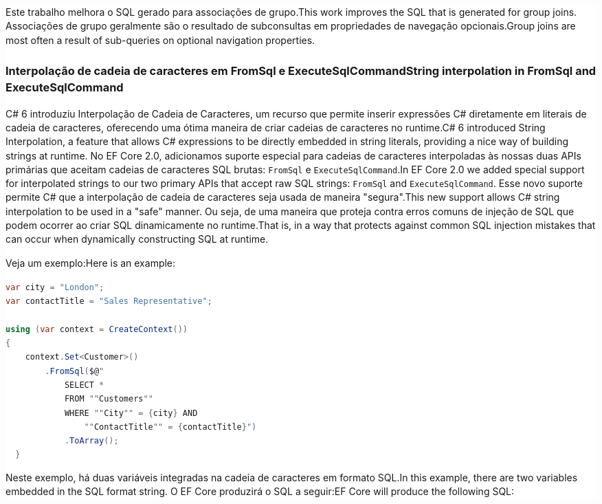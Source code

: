 <span data-ttu-id="28acb-176">Este trabalho melhora o SQL gerado para associações de grupo.</span><span class="sxs-lookup"><span data-stu-id="28acb-176">This work improves the SQL that is generated for group joins.</span></span> <span data-ttu-id="28acb-177">Associações de grupo geralmente são o resultado de subconsultas em propriedades de navegação opcionais.</span><span class="sxs-lookup"><span data-stu-id="28acb-177">Group joins are most often a result of sub-queries on optional navigation properties.</span></span>

### <a name="string-interpolation-in-fromsql-and-executesqlcommand"></a><span data-ttu-id="28acb-178">Interpolação de cadeia de caracteres em FromSql e ExecuteSqlCommand</span><span class="sxs-lookup"><span data-stu-id="28acb-178">String interpolation in FromSql and ExecuteSqlCommand</span></span>

<span data-ttu-id="28acb-179">C# 6 introduziu Interpolação de Cadeia de Caracteres, um recurso que permite inserir expressões C# diretamente em literais de cadeia de caracteres, oferecendo uma ótima maneira de criar cadeias de caracteres no runtime.</span><span class="sxs-lookup"><span data-stu-id="28acb-179">C# 6 introduced String Interpolation, a feature that allows C# expressions to be directly embedded in string literals, providing a nice way of building strings at runtime.</span></span> <span data-ttu-id="28acb-180">No EF Core 2.0, adicionamos suporte especial para cadeias de caracteres interpoladas às nossas duas APIs primárias que aceitam cadeias de caracteres SQL brutas: `FromSql` e `ExecuteSqlCommand`.</span><span class="sxs-lookup"><span data-stu-id="28acb-180">In EF Core 2.0 we added special support for interpolated strings to our two primary APIs that accept raw SQL strings: `FromSql` and `ExecuteSqlCommand`.</span></span> <span data-ttu-id="28acb-181">Esse novo suporte permite C# que a interpolação de cadeia de caracteres seja usada de maneira "segura".</span><span class="sxs-lookup"><span data-stu-id="28acb-181">This new support allows C# string interpolation to be used in a "safe" manner.</span></span> <span data-ttu-id="28acb-182">Ou seja, de uma maneira que proteja contra erros comuns de injeção de SQL que podem ocorrer ao criar SQL dinamicamente no runtime.</span><span class="sxs-lookup"><span data-stu-id="28acb-182">That is, in a way that protects against common SQL injection mistakes that can occur when dynamically constructing SQL at runtime.</span></span>

<span data-ttu-id="28acb-183">Veja um exemplo:</span><span class="sxs-lookup"><span data-stu-id="28acb-183">Here is an example:</span></span>

``` csharp
var city = "London";
var contactTitle = "Sales Representative";

using (var context = CreateContext())
{
    context.Set<Customer>()
        .FromSql($@"
            SELECT *
            FROM ""Customers""
            WHERE ""City"" = {city} AND
                ""ContactTitle"" = {contactTitle}")
            .ToArray();
  }
```

<span data-ttu-id="28acb-184">Neste exemplo, há duas variáveis integradas na cadeia de caracteres em formato SQL.</span><span class="sxs-lookup"><span data-stu-id="28acb-184">In this example, there are two variables embedded in the SQL format string.</span></span> <span data-ttu-id="28acb-185">O EF Core produzirá o SQL a seguir:</span><span class="sxs-lookup"><span data-stu-id="28acb-185">EF Core will produce the following SQL:</span></span>
